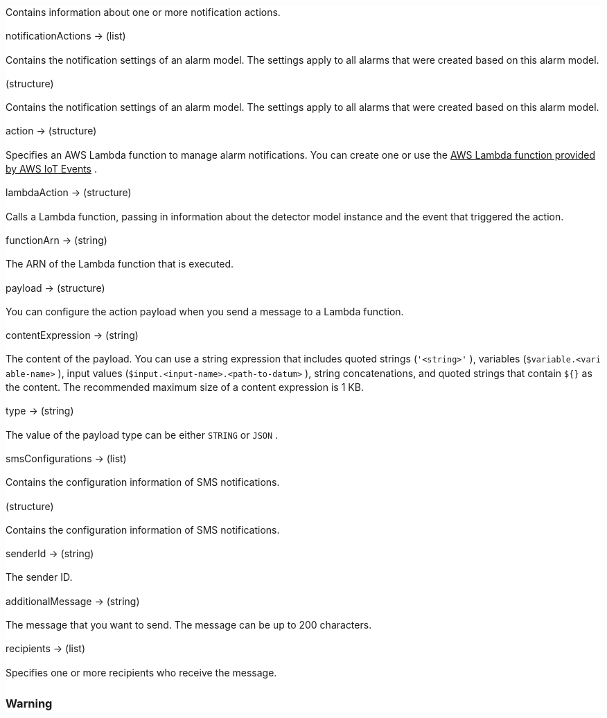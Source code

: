 Contains information about one or more notification actions.

notificationActions -> (list)

Contains the notification settings of an alarm model. The settings apply to all alarms that were created based on this alarm model.

(structure)

Contains the notification settings of an alarm model. The settings apply to all alarms that were created based on this alarm model.

action -> (structure)

Specifies an AWS Lambda function to manage alarm notifications. You can create one or use the [AWS Lambda function provided by AWS IoT Events](https://docs.aws.amazon.com/iotevents/latest/developerguide/lambda-support.html) .

lambdaAction -> (structure)

Calls a Lambda function, passing in information about the detector model instance and the event that triggered the action.

functionArn -> (string)

The ARN of the Lambda function that is executed.

payload -> (structure)

You can configure the action payload when you send a message to a Lambda function.

contentExpression -> (string)

The content of the payload. You can use a string expression that includes quoted strings (`'<string>'` ), variables (`$variable.<variable-name>` ), input values (`$input.<input-name>.<path-to-datum>` ), string concatenations, and quoted strings that contain `${}` as the content. The recommended maximum size of a content expression is 1 KB.

type -> (string)

The value of the payload type can be either `STRING` or `JSON` .

smsConfigurations -> (list)

Contains the configuration information of SMS notifications.

(structure)

Contains the configuration information of SMS notifications.

senderId -> (string)

The sender ID.

additionalMessage -> (string)

The message that you want to send. The message can be up to 200 characters.

recipients -> (list)

Specifies one or more recipients who receive the message.

### Warning
